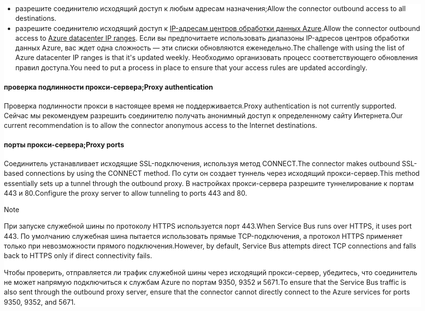 * <span data-ttu-id="0dfd2-158">разрешите соединителю исходящий доступ к любым адресам назначения;</span><span class="sxs-lookup"><span data-stu-id="0dfd2-158">Allow the connector outbound access to all destinations.</span></span>
* <span data-ttu-id="0dfd2-159">разрешите соединителю исходящий доступ к [IP-адресам центров обработки данных Azure](https://www.microsoft.com/en-gb/download/details.aspx?id=41653).</span><span class="sxs-lookup"><span data-stu-id="0dfd2-159">Allow the connector outbound access to [Azure datacenter IP ranges](https://www.microsoft.com/en-gb/download/details.aspx?id=41653).</span></span> <span data-ttu-id="0dfd2-160">Если вы предпочитаете использовать диапазоны IP-адресов центров обработки данных Azure, вас ждет одна сложность — эти списки обновляются еженедельно.</span><span class="sxs-lookup"><span data-stu-id="0dfd2-160">The challenge with using the list of Azure datacenter IP ranges is that it's updated weekly.</span></span> <span data-ttu-id="0dfd2-161">Необходимо организовать процесс соответствующего обновления правил доступа.</span><span class="sxs-lookup"><span data-stu-id="0dfd2-161">You need to put a process in place to ensure that your access rules are updated accordingly.</span></span>

#### <a name="proxy-authentication"></a><span data-ttu-id="0dfd2-162">проверка подлинности прокси-сервера;</span><span class="sxs-lookup"><span data-stu-id="0dfd2-162">Proxy authentication</span></span>

<span data-ttu-id="0dfd2-163">Проверка подлинности прокси в настоящее время не поддерживается.</span><span class="sxs-lookup"><span data-stu-id="0dfd2-163">Proxy authentication is not currently supported.</span></span> <span data-ttu-id="0dfd2-164">Сейчас мы рекомендуем разрешить соединителю получать анонимный доступ к определенному сайту Интернета.</span><span class="sxs-lookup"><span data-stu-id="0dfd2-164">Our current recommendation is to allow the connector anonymous access to the Internet destinations.</span></span>

#### <a name="proxy-ports"></a><span data-ttu-id="0dfd2-165">порты прокси-сервера;</span><span class="sxs-lookup"><span data-stu-id="0dfd2-165">Proxy ports</span></span>

<span data-ttu-id="0dfd2-166">Соединитель устанавливает исходящие SSL-подключения, используя метод CONNECT.</span><span class="sxs-lookup"><span data-stu-id="0dfd2-166">The connector makes outbound SSL-based connections by using the CONNECT method.</span></span> <span data-ttu-id="0dfd2-167">По сути он создает туннель через исходящий прокси-сервер.</span><span class="sxs-lookup"><span data-stu-id="0dfd2-167">This method essentially sets up a tunnel through the outbound proxy.</span></span> <span data-ttu-id="0dfd2-168">В настройках прокси-сервера разрешите туннелирование к портам 443 и 80.</span><span class="sxs-lookup"><span data-stu-id="0dfd2-168">Configure the proxy server to allow tunneling to ports 443 and 80.</span></span>

>[!NOTE]
><span data-ttu-id="0dfd2-169">При запуске служебной шины по протоколу HTTPS используется порт 443.</span><span class="sxs-lookup"><span data-stu-id="0dfd2-169">When Service Bus runs over HTTPS, it uses port 443.</span></span> <span data-ttu-id="0dfd2-170">По умолчанию служебная шина пытается использовать прямые TCP-подключения, а протокол HTTPS применяет только при невозможности прямого подключения.</span><span class="sxs-lookup"><span data-stu-id="0dfd2-170">However, by default, Service Bus attempts direct TCP connections and falls back to HTTPS only if direct connectivity fails.</span></span>

<span data-ttu-id="0dfd2-171">Чтобы проверить, отправляется ли трафик служебной шины через исходящий прокси-сервер, убедитесь, что соединитель не может напрямую подключиться к службам Azure по портам 9350, 9352 и 5671.</span><span class="sxs-lookup"><span data-stu-id="0dfd2-171">To ensure that the Service Bus traffic is also sent through the outbound proxy server, ensure that the connector cannot directly connect to the Azure services for ports 9350, 9352, and 5671.</span></span>

